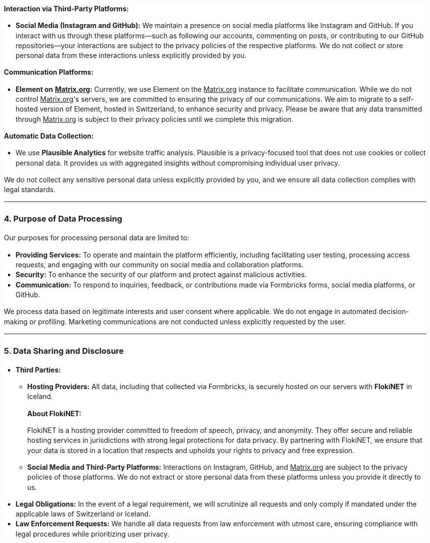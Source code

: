 **Interaction via Third-Party Platforms:**

* **Social Media (Instagram and GitHub):** We maintain a presence on social media platforms like Instagram and GitHub. If you interact with us through these platforms—such as following our accounts, commenting on posts, or contributing to our GitHub repositories—your interactions are subject to the privacy policies of the respective platforms. We do not collect or store personal data from these interactions unless explicitly provided by you.

**Communication Platforms:**

* **Element on** [**Matrix.org**](http://matrix.org)**:** Currently, we use Element on the [Matrix.org](http://matrix.org) instance to facilitate communication. While we do not control [Matrix.org](http://matrix.org)'s servers, we are committed to ensuring the privacy of our communications. We aim to migrate to a self-hosted version of Element, hosted in Switzerland, to enhance security and privacy. Please be aware that any data transmitted through [Matrix.org](http://matrix.org) is subject to their privacy policies until we complete this migration.

**Automatic Data Collection:**

* We use **Plausible Analytics** for website traffic analysis. Plausible is a privacy-focused tool that does not use cookies or collect personal data. It provides us with aggregated insights without compromising individual user privacy.

We do not collect any sensitive personal data unless explicitly provided by you, and we ensure all data collection complies with legal standards.

***

### 4. Purpose of Data Processing

Our purposes for processing personal data are limited to:

* **Providing Services:** To operate and maintain the platform efficiently, including facilitating user testing, processing access requests, and engaging with our community on social media and collaboration platforms.
* **Security:** To enhance the security of our platform and protect against malicious activities.
* **Communication:** To respond to inquiries, feedback, or contributions made via Formbricks forms, social media platforms, or GitHub.

We process data based on legitimate interests and user consent where applicable. We do not engage in automated decision-making or profiling. Marketing communications are not conducted unless explicitly requested by the user.

***

### 5. Data Sharing and Disclosure

* **Third Parties:**
  *   **Hosting Providers:** All data, including that collected via Formbricks, is securely hosted on our servers with **FlokiNET** in Iceland.

      **About FlokiNET:**

      FlokiNET is a hosting provider committed to freedom of speech, privacy, and anonymity. They offer secure and reliable hosting services in jurisdictions with strong legal protections for data privacy. By partnering with FlokiNET, we ensure that your data is stored in a location that respects and upholds your rights to privacy and free expression.
  * **Social Media and Third-Party Platforms:** Interactions on Instagram, GitHub, and [Matrix.org](http://matrix.org) are subject to the privacy policies of those platforms. We do not extract or store personal data from these platforms unless you provide it directly to us.
* **Legal Obligations:** In the event of a legal requirement, we will scrutinize all requests and only comply if mandated under the applicable laws of Switzerland or Iceland.
* **Law Enforcement Requests:** We handle all data requests from law enforcement with utmost care, ensuring compliance with legal procedures while prioritizing user privacy.
